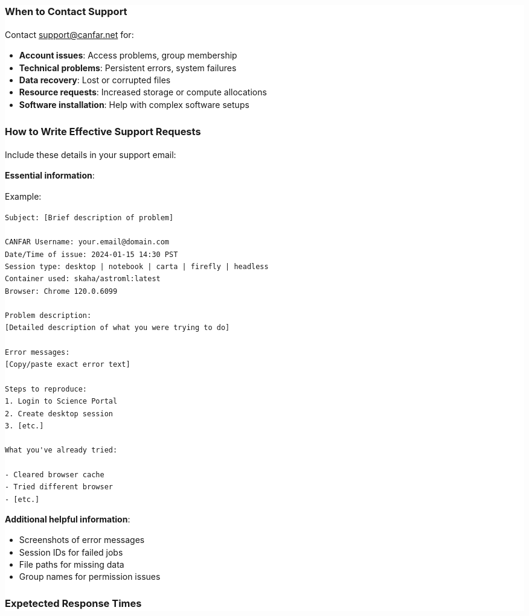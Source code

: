 ### When to Contact Support

Contact [support@canfar.net](mailto:support@canfar.net) for:

- **Account issues**: Access problems, group membership
- **Technical problems**: Persistent errors, system failures
- **Data recovery**: Lost or corrupted files
- **Resource requests**: Increased storage or compute allocations
- **Software installation**: Help with complex software setups

### How to Write Effective Support Requests

Include these details in your support email:

**Essential information**:

Example:
```
Subject: [Brief description of problem]

CANFAR Username: your.email@domain.com
Date/Time of issue: 2024-01-15 14:30 PST
Session type: desktop | notebook | carta | firefly | headless
Container used: skaha/astroml:latest
Browser: Chrome 120.0.6099

Problem description:
[Detailed description of what you were trying to do]

Error messages:
[Copy/paste exact error text]

Steps to reproduce:
1. Login to Science Portal
2. Create desktop session
3. [etc.]

What you've already tried:

- Cleared browser cache
- Tried different browser
- [etc.]

```

**Additional helpful information**:

- Screenshots of error messages
- Session IDs for failed jobs
- File paths for missing data
- Group names for permission issues

### Expetected Response Times
